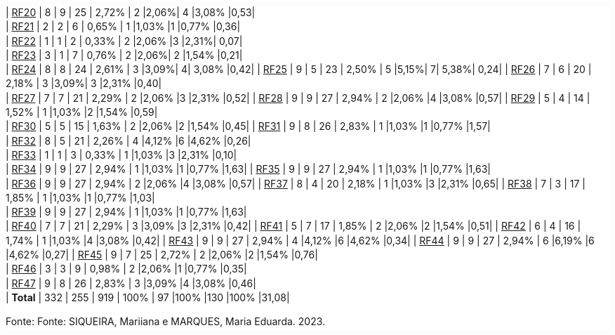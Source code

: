  | <a id="RF20" href="#anchor_21">RF20</a> | 8 | 9 | 25 | 2,72% | 2	|2,06%|	4	|3,08%	|0,53|  
 | <a id="RF21" href="#anchor_22">RF21</a> | 2 | 2 | 6 | 0,65% | 1	|1,03%	|1	|0,77%	|0,36|  
 | <a id="RF22" href="#anchor_23">RF22</a> | 1 | 1 | 2 | 0,33% | 2	|2,06%	|3	|2,31%|	0,07|  
 | <a id="RF23" href="#anchor_24">RF23</a> | 3 | 1 | 7 | 0,76% | 2	|2,06%|	2	|1,54%	|0,21|  
 | <a id="RF24" href="#anchor_25">RF24</a> | 8 | 8 | 24 | 2,61% | 3	|3,09%|	4|	3,08%	|0,42| 
 | <a id="RF25" href="#anchor_26">RF25</a> | 9 | 5 | 23 | 2,50% | 5	|5,15%|	7|	5,38%|	0,24| 
 | <a id="RF26" href="#anchor_27">RF26</a> | 7 | 6 | 20 | 2,18% | 3	|3,09%|	3	|2,31%	|0,40|   
 | <a id="RF27" href="#anchor_28">RF27</a> | 7 | 7 | 21 | 2,29% | 2	|2,06%	|3	|2,31%	|0,52| 
 | <a id="RF28" href="#anchor_29">RF28</a> | 9 | 9  | 27 | 2,94% | 2	|2,06%	|4	|3,08%	|0,57| 
 | <a id="RF29" href="#anchor_30">RF29</a> | 5 | 4 | 14 | 1,52% | 1	|1,03%	|2	|1,54%	|0,59|  
 | <a id="RF30" href="#anchor_31">RF30</a> | 5 | 5 | 15 | 1,63% | 2	|2,06%	|2	|1,54%	|0,45| 
 | <a id="RF31" href="#anchor_32">RF31</a> | 9 | 8 | 26 | 2,83% | 1	|1,03%	|1	|0,77%	|1,57|  
 | <a id="RF32" href="#anchor_33">RF32</a> | 8 | 5 | 21 | 2,26% | 4	|4,12%	|6	|4,62%	|0,26|   
 | <a id="RF33" href="#anchor_34">RF33</a> | 1 | 1 | 3 | 0,33% | 1	|1,03%	|3	|2,31%	|0,10|  
 | <a id="RF34" href="#anchor_35">RF34</a> | 9 | 9 | 27 | 2,94% | 1	|1,03%	|1	|0,77%	|1,63| 
 | <a id="RF35" href="#anchor_36">RF35</a> | 9 | 9 | 27 | 2,94% | 1	|1,03%	|1	|0,77%	|1,63|  
 | <a id="RF36" href="#anchor_37">RF36</a> | 9 | 9 | 27 | 2,94% | 2	|2,06%	|4	|3,08%	|0,57| 
 | <a id="RF37" href="#anchor_38">RF37</a> | 8 | 4 | 20 | 2,18% | 1	|1,03%	|3	|2,31%	|0,65| 
 | <a id="RF38" href="#anchor_39">RF38</a> | 7 | 3 | 17 | 1,85% | 1	|1,03%	|1	|0,77%	|1,03|  
 | <a id="RF39" href="#anchor_40">RF39</a> | 9 | 9 | 27 | 2,94% | 1	|1,03%	|1	|0,77%	|1,63|  
 | <a id="RF40" href="#anchor_41">RF40</a> | 7 | 7 | 21 | 2,29% | 3	|3,09%	|3	|2,31%	|0,42|
 | <a id="RF41" href="#anchor_42">RF41</a> | 5 | 7  | 17 | 1,85% | 2	|2,06%	|2	|1,54%	|0,51| 
 | <a id="RF42" href="#anchor_43">RF42</a> | 6 | 4 | 16 | 1,74% | 1	|1,03%	|4	|3,08%	|0,42| 
 | <a id="RF43" href="#anchor_44">RF43</a> | 9 | 9 | 27 | 2,94% | 4	|4,12%	|6	|4,62%	|0,34| 
 | <a id="RF44" href="#anchor_45">RF44</a> | 9 | 9 | 27 | 2,94% | 6	|6,19%	|6	|4,62%	|0,27| 
 | <a id="RF45" href="#anchor_46">RF45</a> | 9 | 7 | 25 | 2,72% | 2	|2,06%	|2	|1,54%	|0,76|  
 | <a id="RF46" href="#anchor_47">RF46</a> | 3 | 3 | 9 | 0,98% | 2	|2,06%	|1	|0,77%	|0,35|  
 | <a id="RF47" href="#anchor_48">RF47</a> | 9 | 8 | 26 | 2,83% | 3	|3,09%	|4	|3,08%	|0,46|  
 | **Total** | 332 | 255 | 919 | 100% | 97 |100%	|130	|100%	|31,08|

Fonte: Fonte: SIQUEIRA, Mariiana e MARQUES, Maria Eduarda. 2023.
